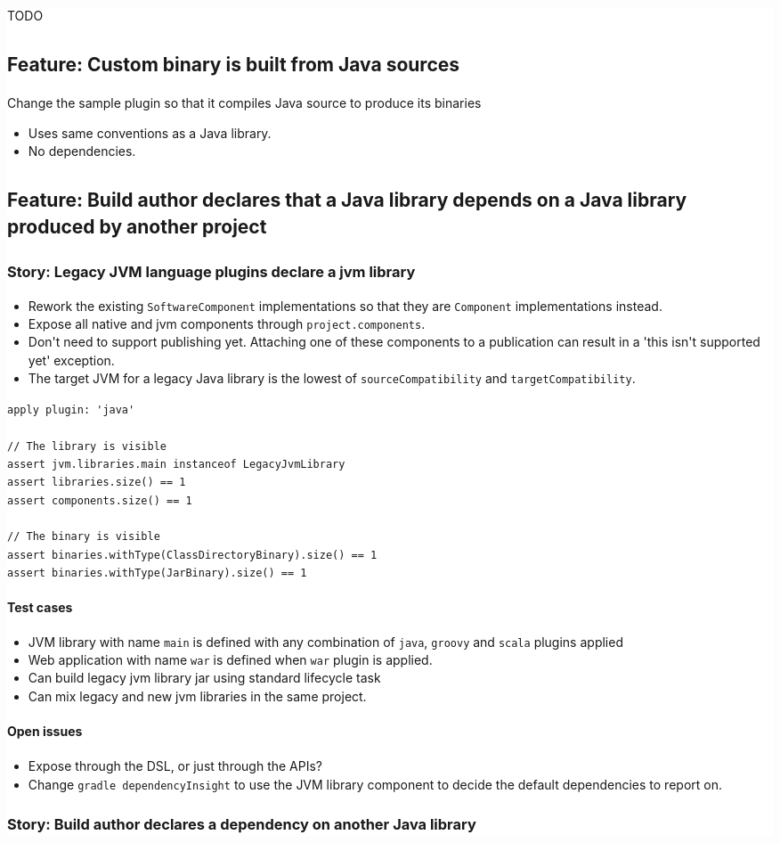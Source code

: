 TODO

## Feature: Custom binary is built from Java sources

Change the sample plugin so that it compiles Java source to produce its binaries

- Uses same conventions as a Java library.
- No dependencies.

## Feature: Build author declares that a Java library depends on a Java library produced by another project

### Story: Legacy JVM language plugins declare a jvm library

- Rework the existing `SoftwareComponent` implementations so that they are `Component` implementations instead.
- Expose all native and jvm components through `project.components`.
- Don't need to support publishing yet. Attaching one of these components to a publication can result in a 'this isn't supported yet' exception.
- The target JVM for a legacy Java library is the lowest of `sourceCompatibility` and `targetCompatibility`.

```
apply plugin: 'java'

// The library is visible
assert jvm.libraries.main instanceof LegacyJvmLibrary
assert libraries.size() == 1
assert components.size() == 1

// The binary is visible
assert binaries.withType(ClassDirectoryBinary).size() == 1
assert binaries.withType(JarBinary).size() == 1
```

#### Test cases

- JVM library with name `main` is defined with any combination of `java`, `groovy` and `scala` plugins applied
- Web application with name `war` is defined when `war` plugin is applied.
- Can build legacy jvm library jar using standard lifecycle task
- Can mix legacy and new jvm libraries in the same project.

#### Open issues

- Expose through the DSL, or just through the APIs?
- Change `gradle dependencyInsight` to use the JVM library component to decide the default dependencies to report on.

### Story: Build author declares a dependency on another Java library
